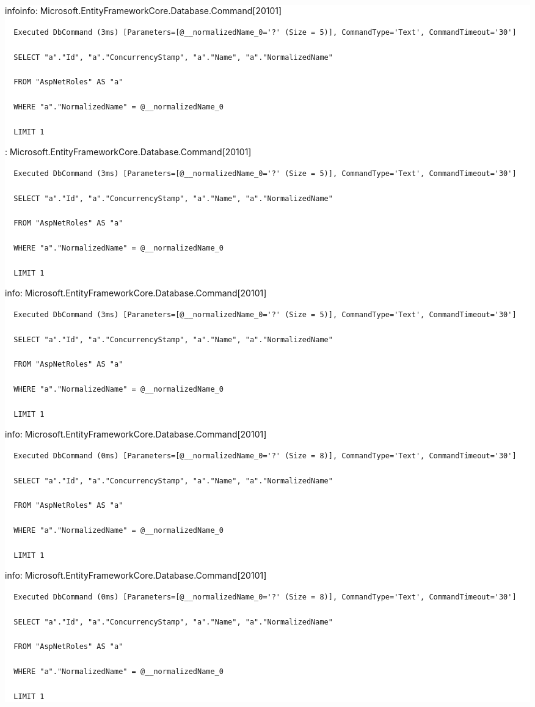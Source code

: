 infoinfo: Microsoft.EntityFrameworkCore.Database.Command[20101]

      Executed DbCommand (3ms) [Parameters=[@__normalizedName_0='?' (Size = 5)], CommandType='Text', CommandTimeout='30']

      SELECT "a"."Id", "a"."ConcurrencyStamp", "a"."Name", "a"."NormalizedName"

      FROM "AspNetRoles" AS "a"

      WHERE "a"."NormalizedName" = @__normalizedName_0

      LIMIT 1

: Microsoft.EntityFrameworkCore.Database.Command[20101]

      Executed DbCommand (3ms) [Parameters=[@__normalizedName_0='?' (Size = 5)], CommandType='Text', CommandTimeout='30']

      SELECT "a"."Id", "a"."ConcurrencyStamp", "a"."Name", "a"."NormalizedName"

      FROM "AspNetRoles" AS "a"

      WHERE "a"."NormalizedName" = @__normalizedName_0

      LIMIT 1

info: Microsoft.EntityFrameworkCore.Database.Command[20101]

      Executed DbCommand (3ms) [Parameters=[@__normalizedName_0='?' (Size = 5)], CommandType='Text', CommandTimeout='30']

      SELECT "a"."Id", "a"."ConcurrencyStamp", "a"."Name", "a"."NormalizedName"

      FROM "AspNetRoles" AS "a"

      WHERE "a"."NormalizedName" = @__normalizedName_0

      LIMIT 1

info: Microsoft.EntityFrameworkCore.Database.Command[20101]

      Executed DbCommand (0ms) [Parameters=[@__normalizedName_0='?' (Size = 8)], CommandType='Text', CommandTimeout='30']

      SELECT "a"."Id", "a"."ConcurrencyStamp", "a"."Name", "a"."NormalizedName"

      FROM "AspNetRoles" AS "a"

      WHERE "a"."NormalizedName" = @__normalizedName_0

      LIMIT 1

info: Microsoft.EntityFrameworkCore.Database.Command[20101]

      Executed DbCommand (0ms) [Parameters=[@__normalizedName_0='?' (Size = 8)], CommandType='Text', CommandTimeout='30']

      SELECT "a"."Id", "a"."ConcurrencyStamp", "a"."Name", "a"."NormalizedName"

      FROM "AspNetRoles" AS "a"

      WHERE "a"."NormalizedName" = @__normalizedName_0

      LIMIT 1
